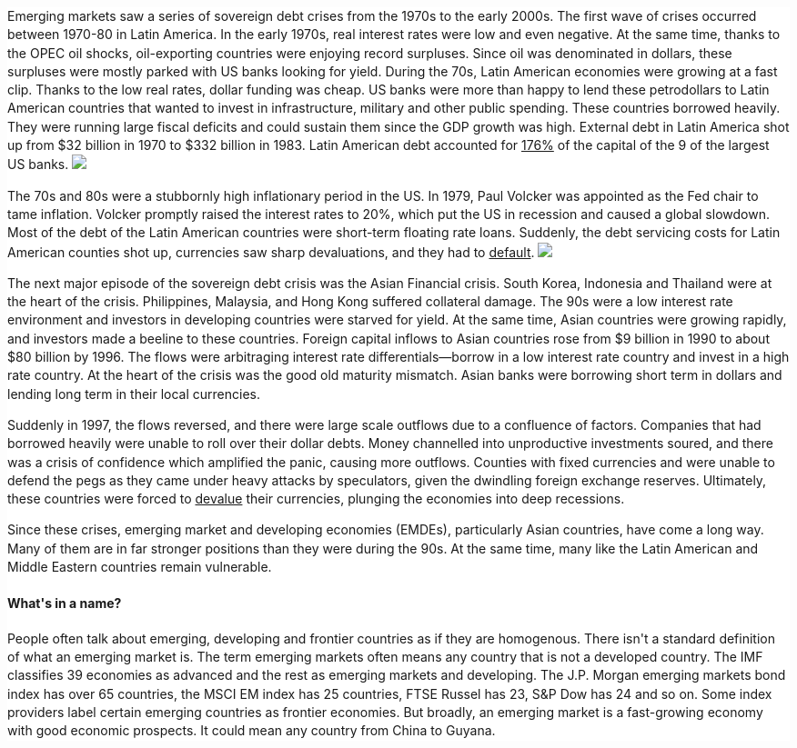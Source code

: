 
 
 <a class="wp-block-jetpack-slideshow_button-prev swiper-button-prev swiper-button-white" role="button"></a><a class="wp-block-jetpack-slideshow_button-next swiper-button-next swiper-button-white" role="button"></a><a aria-label="Pause Slideshow" class="wp-block-jetpack-slideshow_button-pause" role="button"></a>
 
 <div class="wp-block-jetpack-slideshow_pagination swiper-pagination swiper-pagination-white">
 </div>
 </div>
</div>

Emerging markets saw a series of sovereign debt crises from the 1970s to the early 2000s. The first wave of crises occurred between 1970-80 in Latin America. In the early 1970s, real interest rates were low and even negative. At the same time, thanks to the OPEC oil shocks, oil-exporting countries were enjoying record surpluses. Since oil was denominated in dollars, these surpluses were mostly parked with US banks looking for yield. During the 70s, Latin American economies were growing at a fast clip. Thanks to the low real rates, dollar funding was cheap. US banks were more than happy to lend these petrodollars to Latin American countries that wanted to invest in infrastructure, military and other public spending. These countries borrowed heavily. They were running large fiscal deficits and could sustain them since the GDP growth was high. External debt in Latin America shot up from $32 billion in 1970 to $332 billion in 1983. Latin American debt accounted for [176%][4] of the capital of the 9 of the largest US banks. ![](https://www.bebhuvan.com/images/2022/05/Latin-american-debt-crisis.png) 

The 70s and 80s were a stubbornly high inflationary period in the US. In 1979, Paul Volcker was appointed as the Fed chair to tame inflation. Volcker promptly raised the interest rates to 20%, which put the US in recession and caused a global slowdown. Most of the debt of the Latin American countries were short-term floating rate loans. Suddenly, the debt servicing costs for Latin American counties shot up, currencies saw sharp devaluations, and they had to [default][6]. ![](https://www.bebhuvan.com/images/2022/04/US-interest-rates-debt-crises.webp) 

The next major episode of the sovereign debt crisis was the Asian Financial crisis. South Korea, Indonesia and Thailand were at the heart of the crisis. Philippines, Malaysia, and Hong Kong suffered collateral damage. The 90s were a low interest rate environment and investors in developing countries were starved for yield. At the same time, Asian countries were growing rapidly, and investors made a beeline to these countries. Foreign capital inflows to Asian countries rose from $9 billion in 1990 to about $80 billion by 1996. The flows were arbitraging interest rate differentials—borrow in a low interest rate country and invest in a high rate country. At the heart of the crisis was the good old maturity mismatch. Asian banks were borrowing short term in dollars and lending long term in their local currencies. 

Suddenly in 1997, the flows reversed, and there were large scale outflows due to a confluence of factors. Companies that had borrowed heavily were unable to roll over their dollar debts. Money channelled into unproductive investments soured, and there was a crisis of confidence which amplified the panic, causing more outflows. Counties with fixed currencies and were unable to defend the pegs as they came under heavy attacks by speculators, given the dwindling foreign exchange reserves. Ultimately, these countries were forced to [devalue][8] their currencies, plunging the economies into deep recessions. 

Since these crises, emerging market and developing economies (EMDEs), particularly Asian countries, have come a long way. Many of them are in far stronger positions than they were during the 90s. At the same time, many like the Latin American and Middle Eastern countries remain vulnerable. 

#### What's in a name?
People often talk about emerging, developing and frontier countries as if they are homogenous. There isn't a standard definition of what an emerging market is. The term emerging markets often means any country that is not a developed country. The IMF classifies 39 economies as advanced and the rest as emerging markets and developing. The J.P. Morgan emerging markets bond index has over 65 countries, the MSCI EM index has 25 countries, FTSE Russel has 23, S&P Dow has 24 and so on. Some index providers label certain emerging countries as frontier economies. But broadly, an emerging market is a fast-growing economy with good economic prospects. It could mean any country from China to Guyana.


 [1]: https://blogs.worldbank.org/voices/are-we-ready-coming-spate-debt-crises
 [2]: https://www.imf.org/en/Publications/fandd/issues/2022/03/Shining-a-light-on-debt-Pazarbasioglu-Reinhart
 [3]: https://www.bankofengland.co.uk/-/media/boe/files/statistics/research-datasets/whats-new-in-2021.pdf?la=en&hash=27F7A33FA99A3B9D74096D5FABEF7C2D16DCACFC
 [4]: https://www.federalreservehistory.org/essays/latin-american-debt-crisis
 [5]: https://www.youtube.com/watch?v=-gmq-Mfxofk&t=1151s
 [6]: https://dergipark.org.tr/tr/download/article-file/147598
 [7]: https://www.brookings.edu/blog/future-development/2022/02/28/developing-economies-face-a-rough-ride-as-global-interest-rates-rise/
 [8]: https://www.economicshelp.org/blog/glossary/financial-crisis-asia-1997/
 [9]: https://www.spglobal.com/ratings/en/research/articles/220127-global-sovereign-rating-trends-2022-despite-stabilization-the-pandemic-threatens-the-recovery-12250011
 [10]: https://www.spglobal.com/ratings/en/research/articles/220127-emea-emerging-markets-sovereign-rating-trends-2022-stable-overall-but-fiscal-external-and-geopolitical-ris-12247841
 [11]: https://www.spglobal.com/ratings/en/research/articles/220127-asia-pacific-sovereign-rating-trends-2022-new-covid-strain-thwarts-an-earlier-recovery-12250873
 [12]: https://blogs.imf.org/2021/07/27/drawing-further-apart-widening-gaps-in-the-global-recovery/
 [13]: https://blogs.imf.org/2021/12/15/global-debt-reaches-a-record-226-trillion/#
 [14]: https://www.imf.org/en/Publications/FM/Issues/2022/04/12/fiscal-monitor-april-2022
 [15]: https://carnegieendowment.org/chinafinancialmarkets/86397
 [16]: https://www.cfr.org/blog/whats-store-emerging-markets
 [17]: https://blogs.imf.org/2022/01/10/emerging-economies-must-prepare-for-fed-policy-tightening/#post/0
 [18]: https://www.bis.org/publ/qtrpdf/r_qt2012b.htm
 [19]: https://www.federalreserve.gov/econres/notes/feds-notes/are-rising-u-s-interest-rates-destabilizing-for-emerging-market-economies-20210623.htm
 [20]: https://www.piie.com/reader/publications/policy-briefs/uneven-global-rebound-will-challenge-emerging-market-and-developing
 [21]: https://voxeu.org/article/strength-dollar-and-emerging-markets-growth
 [22]: https://www.worldbank.org/en/news/feature/2022/01/11/developing-economies-face-risk-of-hard-landing-as-global-growth-slows
 [23]: https://www.brookings.edu/research/the-covid-19-travel-shock-hit-tourism-dependent-economies-hard/
 [24]: https://twitter.com/Brad_Setser/status/1311745172045271040?s=20&t=PL2N0fu1fu7zWI0lzvCpYQ
 [25]: https://www.imf.org/en/Publications/WEO/Issues/2022/04/19/world-economic-outlook-april-2022
 [26]: https://www.imf.org/en/Publications/GFSR/Issues/2022/04/19/global-financial-stability-report-april-2022
 [27]: https://www.economist.com/finance-and-economics/three-threats-to-the-global-economic-recovery/21806535
 [28]: https://www.bloomberg.com/news/features/2022-04-20/rising-food-energy-prices-are-just-the-start-of-an-emerging-economic-crisis?utm_source=twitter&utm_medium=social&utm_campaign=twitter-moments&utm_content=economics
 [29]: https://www.bis.org/publ/qtrpdf/r_qt2106c.htm
 [30]: https://www.economist.com/finance-and-economics/2019/07/13/a-new-study-tracks-the-surge-in-chinese-loans-to-poor-countries
 [31]: https://www.bbc.com/news/59585507
 [32]: https://www.piie.com/research/piie-charts/chinas-lending-emerging-markets-became-more-secretive-after-2014
 [33]: https://www.cnbc.com/2021/09/30/study-chinese-loans-leave-developing-countries-with-385-billion-in-hidden-debts.html
 [34]: https://voxeu.org/article/china-s-overseas-lending-and-war-ukraine
 [35]: https://www.orfonline.org/expert-speak/nepals-economic-crisis/
 [36]: https://www.chathamhouse.org/2021/03/emerging-market-debt-covid-19-pandemic
 [37]: https://www.ft.com/content/b3b8e145-d77f-4e8c-a5c5-6cf376a6b209
 [38]: https://lawdigitalcommons.bc.edu/bclr/vol61/iss5/5/
 [39]: https://www.phenomenalworld.org/author/karina-patricio-ferreira-lima/
 [40]: https://stats.bis.org/statx/srs/tseries/GLI/Q.USD.4T.N.A.I.B.USD?t=e2&c=&m=USD&p=20203&i=2.3
 [41]: https://openknowledge.worldbank.org/handle/10986/34480
 [42]: https://www.spglobal.com/ratings/en/research/pdf-articles/220413-emerging-markets-monthly-highlights-a-road-full-of-hazards-101489751
 [43]: https://merics.org/en/report/chinas-high-and-rising-corporate-debt
 [44]: https://www.federalreserve.gov/econres/notes/ifdp-notes/emerging-market-nonfinancial-corporate-debt-how-concerned-should-we-be-20170601.htm
 [45]: https://www.worldpoliticsreview.com/articles/29498/what-the-u-s-can-learn-from-chinese-stimulus
 [46]: https://am.jpmorgan.com/tw/en/asset-management/institutional/insights/portfolio-insights/fixed-income/fixed-income-perspectives/corporate-fundamentals-where-do-we-go-from-here/
 [47]: https://am.jpmorgan.com/content/dam/jpm-am-aem/emea/regional/en/insights/portfolio-insights/emd/emerging-market-debt-outlook-1q-2022.pdf
 [48]: https://www.spglobal.com/_assets/documents/ratings/research/100811674.pdf
 [49]: https://www.bis.org/publ/qtrpdf/r_qt1809g.htm
 [50]: https://www.bloomberg.com/news/newsletters/2021-06-25/the-weekly-fix-as-stars-rise-zombies-die-crypto-credit-risk
 [51]: https://www.ubs.com/us/en/wealth-management/insights/market-news/article.1564903.html?caasID=CAAS-ActivityStream
 [52]: https://www.invesco.com/apac/en/institutional/insights/equity/challenges-opportunities-emerging-market-stocks.html